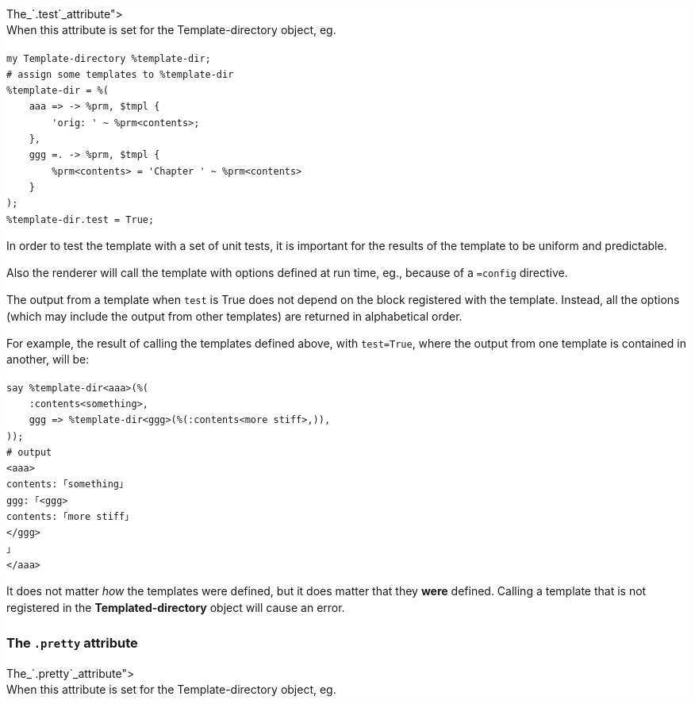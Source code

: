 <div id="<span_class="para"_id="2aad8a1"></span>The_`.test`_attribute"> </div>
<span class="para" id="7428fee"></span>When this attribute is set for the Template-directory object, eg. 


```
my Template-directory %template-dir;
# assign some templates to %template-dir
%template-dir = %(
    aaa => -> %prm, $tmpl {
        'orig: ' ~ %prm<contents>;
    },
    ggg =. -> %prm, $tmpl {
        %prm<contents> = 'Chapter ' ~ %prm<contents>
    }
);
%template-dir.test = True;
```
<span class="para" id="24396e2"></span>In order to test the template with a set of unit tests, it is important for the results of the template to be uniform and predictable. 

<span class="para" id="bcd7449"></span>Also the renderer will call the template with options defined at run time, eg., because of a `=config` directive. 

<span class="para" id="bdf6cb5"></span>The output from a template when `test` is True does not depend on the block registered with the template. Instead, all the options (which may include the output from other templates) are returned in alphabetical order. 

<span class="para" id="d0ece4e"></span>For example, the result of calling the templates defined above, with `test=True`, where the output from one template is contained in another, will be: 


```
say %template-dir<aaa>(%(
    :contents<something>,
    ggg => %template-dir<ggg>(%(:contents<more stiff>,)),
));
# output
<aaa>
contents: ｢something｣
ggg: ｢<ggg>
contents: ｢more stiff｣
</ggg>
｣
</aaa>
```
<span class="para" id="67ac437"></span>It does not matter *how* the templates were defined, but it does matter that they **were** defined. Calling a template that is not registered in the **Templated-directory** object will cause an error. 



### <span class="para" id="00a6e3c"></span>The `.pretty` attribute 

<div id="<span_class="para"_id="00a6e3c"></span>The_`.pretty`_attribute"> </div>
<span class="para" id="7428fee"></span>When this attribute is set for the Template-directory object, eg. 
